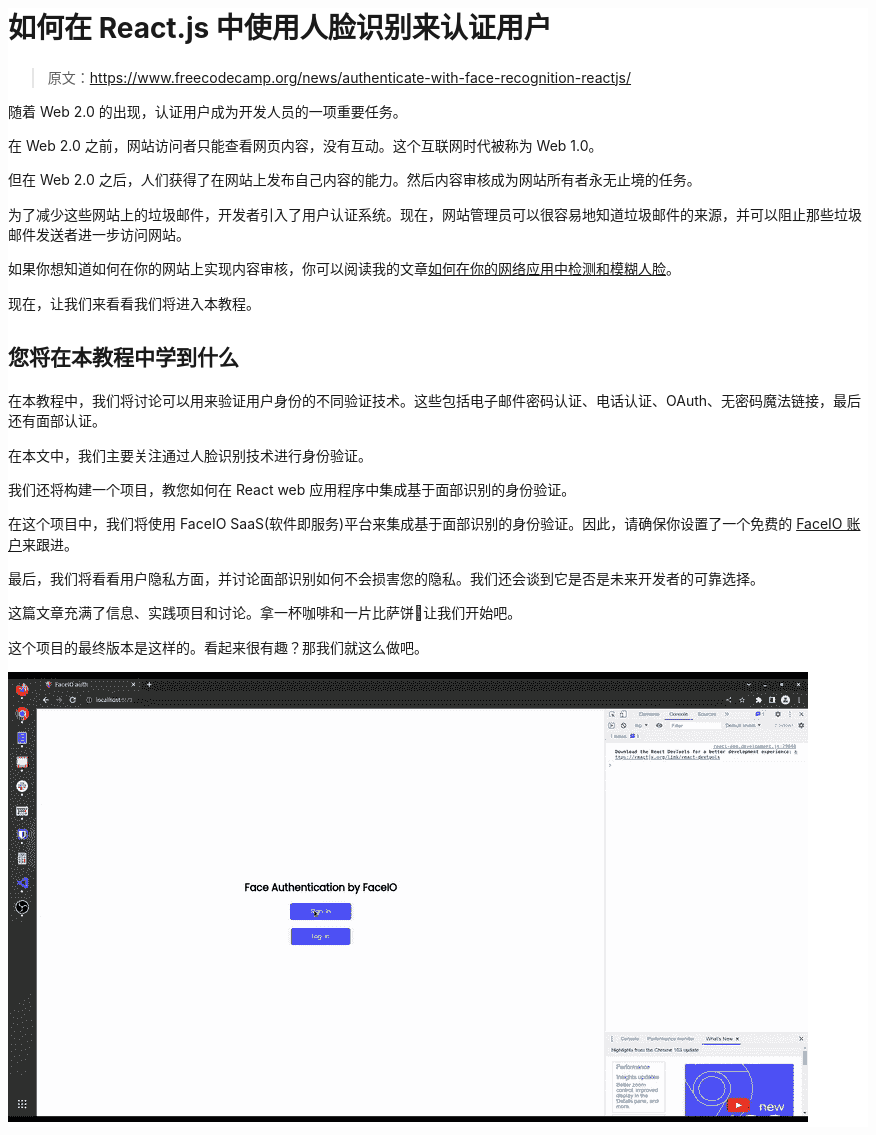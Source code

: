 # 如何在 React.js 中使用人脸识别来认证用户

> 原文：<https://www.freecodecamp.org/news/authenticate-with-face-recognition-reactjs/>

随着 Web 2.0 的出现，认证用户成为开发人员的一项重要任务。

在 Web 2.0 之前，网站访问者只能查看网页内容，没有互动。这个互联网时代被称为 Web 1.0。

但在 Web 2.0 之后，人们获得了在网站上发布自己内容的能力。然后内容审核成为网站所有者永无止境的任务。

为了减少这些网站上的垃圾邮件，开发者引入了用户认证系统。现在，网站管理员可以很容易地知道垃圾邮件的来源，并可以阻止那些垃圾邮件发送者进一步访问网站。

如果你想知道如何在你的网站上实现内容审核，你可以阅读我的文章[如何在你的网络应用中检测和模糊人脸](https://betterprogramming.pub/detect-and-blur-human-faces-on-your-website-8c4a2d69a538)。

现在，让我们来看看我们将进入本教程。

## 您将在本教程中学到什么

在本教程中，我们将讨论可以用来验证用户身份的不同验证技术。这些包括电子邮件密码认证、电话认证、OAuth、无密码魔法链接，最后还有面部认证。

在本文中，我们主要关注通过人脸识别技术进行身份验证。

我们还将构建一个项目，教您如何在 React web 应用程序中集成基于面部识别的身份验证。

在这个项目中，我们将使用 FaceIO SaaS(软件即服务)平台来集成基于面部识别的身份验证。因此，请确保你设置了一个免费的 [FaceIO 账户](https://faceio.net/getting-started)来跟进。

最后，我们将看看用户隐私方面，并讨论面部识别如何不会损害您的隐私。我们还会谈到它是否是未来开发者的可靠选择。

这篇文章充满了信息、实践项目和讨论。拿一杯咖啡和一片比萨饼🍕让我们开始吧。

这个项目的最终版本是这样的。看起来很有趣？那我们就这么做吧。

![faceIO-final](img/87fef0417b6a6c7f5b31295404676e95.png)
